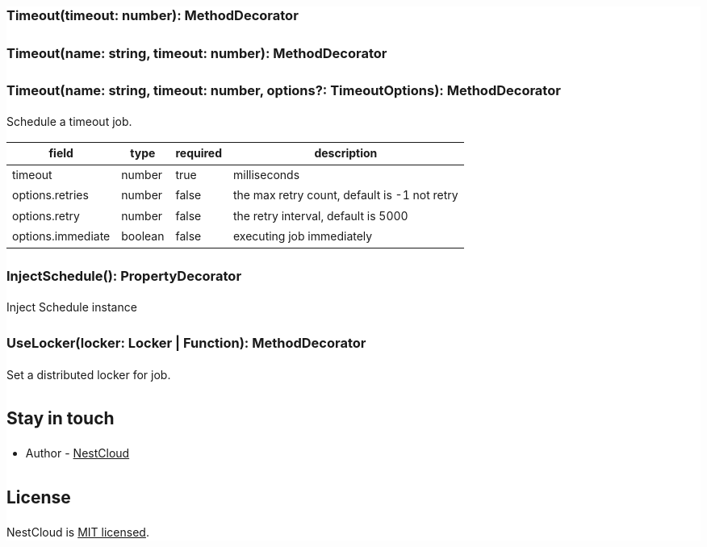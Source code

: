 ### Timeout(timeout: number): MethodDecorator

### Timeout(name: string, timeout: number): MethodDecorator

### Timeout(name: string, timeout: number, options?: TimeoutOptions): MethodDecorator

Schedule a timeout job.

| field             | type    | required | description                                  |
| ----------------- | ------- | -------- | -------------------------------------------- |
| timeout           | number  | true     | milliseconds                                 |
| options.retries   | number  | false    | the max retry count, default is -1 not retry |
| options.retry     | number  | false    | the retry interval, default is 5000          |
| options.immediate | boolean | false    | executing job immediately                    |

### InjectSchedule(): PropertyDecorator

Inject Schedule instance

### UseLocker(locker: Locker | Function): MethodDecorator

Set a distributed locker for job.

## Stay in touch

-   Author - [NestCloud](https://github.com/nest-cloud)

## License

NestCloud is [MIT licensed](LICENSE).
